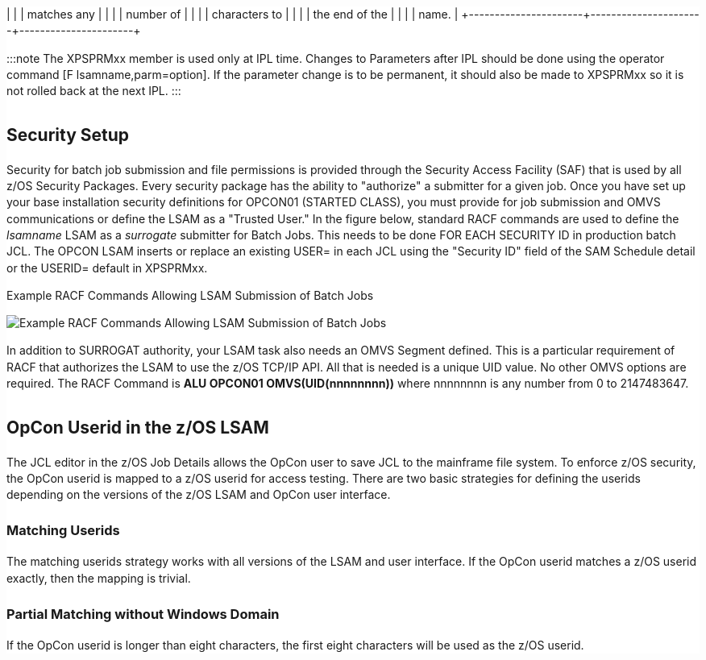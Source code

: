 |                      |                      |     matches any      |
|                      |                      |     number of        |
|                      |                      |     characters to    |
|                      |                      |     the end of the   |
|                      |                      |     name.            |
+----------------------+----------------------+----------------------+

:::note
The XPSPRMxx member is used only at IPL time. Changes to Parameters after IPL should be done using the operator command \[F lsamname,parm=option\]. If the parameter change is to be permanent, it should also be made to XPSPRMxx so it is not rolled back at the next IPL.
:::

## Security Setup

Security for batch job submission and file permissions is provided through the Security Access Facility (SAF) that is used by all z/OS Security Packages. Every security package has the ability to "authorize" a submitter for a given job. Once you have set up your base installation security definitions for OPCON01 (STARTED CLASS), you must provide for job submission and OMVS communications or define the LSAM as a "Trusted User." In the figure below, standard RACF commands are used to define the *lsamname* LSAM as a *surrogate* submitter for Batch Jobs. This needs to be done FOR EACH SECURITY ID in production batch JCL. The OPCON LSAM inserts or replace an existing USER= in each JCL using the "Security ID" field of the SAM Schedule detail or the USERID= default in XPSPRMxx.

Example RACF Commands Allowing LSAM Submission of Batch Jobs

![Example RACF Commands Allowing LSAM Submission of Batch Jobs](/img/Example-RACF-Commands-Allowing-LSAM-Submission-of-Batch-Jobs.png "Example RACF Commands Allowing LSAM Submission of Batch Jobs")

In addition to SURROGAT authority, your LSAM task also needs an OMVS Segment defined. This is a particular requirement of RACF that authorizes the LSAM to use the z/OS TCP/IP API. All that is needed is a unique UID value. No other OMVS options are required. The RACF Command is **ALU OPCON01 OMVS(UID(nnnnnnnn))** where nnnnnnnn is any number from 0 to 2147483647.

## OpCon Userid in the z/OS LSAM

The JCL editor in the z/OS Job Details allows the OpCon user to save JCL to the mainframe file system. To enforce z/OS security, the OpCon userid is mapped to a z/OS userid for access testing. There are two basic strategies for defining the userids depending on the versions of the z/OS LSAM and OpCon user interface.

### Matching Userids

The matching userids strategy works with all versions of the LSAM and user interface. If the OpCon userid matches a z/OS userid exactly, then the mapping is trivial.

### Partial Matching without Windows Domain

If the OpCon userid is longer than eight characters, the first eight characters will be used as the z/OS userid.

